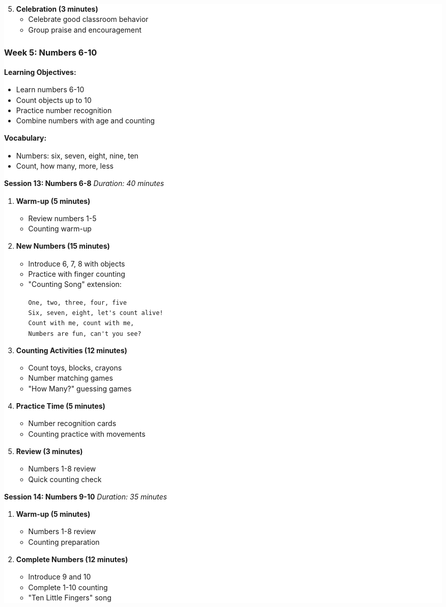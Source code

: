 5. **Celebration (3 minutes)**
   - Celebrate good classroom behavior
   - Group praise and encouragement

### Week 5: Numbers 6-10


**Learning Objectives:**
- Learn numbers 6-10
- Count objects up to 10
- Practice number recognition
- Combine numbers with age and counting

**Vocabulary:**
- Numbers: six, seven, eight, nine, ten
- Count, how many, more, less

**Session 13: Numbers 6-8**
*Duration: 40 minutes*

1. **Warm-up (5 minutes)**
   - Review numbers 1-5
   - Counting warm-up

2. **New Numbers (15 minutes)**
   - Introduce 6, 7, 8 with objects
   - Practice with finger counting
   - "Counting Song" extension:
     ```
     One, two, three, four, five
     Six, seven, eight, let's count alive!
     Count with me, count with me,
     Numbers are fun, can't you see?
     ```

3. **Counting Activities (12 minutes)**
   - Count toys, blocks, crayons
   - Number matching games
   - "How Many?" guessing games

4. **Practice Time (5 minutes)**
   - Number recognition cards
   - Counting practice with movements

5. **Review (3 minutes)**
   - Numbers 1-8 review
   - Quick counting check

**Session 14: Numbers 9-10**
*Duration: 35 minutes*

1. **Warm-up (5 minutes)**
   - Numbers 1-8 review
   - Counting preparation

2. **Complete Numbers (12 minutes)**
   - Introduce 9 and 10
   - Complete 1-10 counting
   - "Ten Little Fingers" song
